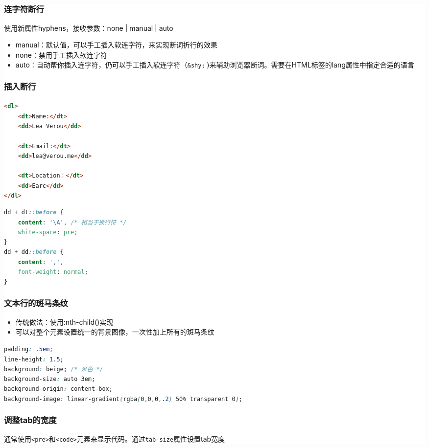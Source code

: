 ### 连字符断行

使用新属性hyphens，接收参数：none | manual | auto

* manual：默认值，可以手工插入软连字符，来实现断词折行的效果
* none：禁用手工插入软连字符
* auto：自动帮你插入连字符，仍可以手工插入软连字符（`&shy;` )来辅助浏览器断词。需要在HTML标签的lang属性中指定合适的语言



### 插入断行

```html
<dl>
    <dt>Name:</dt>
    <dd>Lea Verou</dd>
    
    <dt>Email:</dt>
    <dd>lea@verou.me</dd>
    
    <dt>Location：</dt>
    <dd>Earc</dd>
</dl>
```

```css
dd + dt::before {
    content: '\A', /* 相当于换行符 */
    white-space: pre;
}
dd + dd::before {
    content: ',',
    font-weight: normal;
}
```



### 文本行的斑马条纹

* 传统做法：使用:nth-child()实现
* 可以对整个元素设置统一的背景图像，一次性加上所有的斑马条纹

```css
padding: .5em;
line-height: 1.5;
background: beige; /* 米色 */
background-size: auto 3em;
background-origin: content-box;
background-image: linear-gradient(rgba(0,0,0,.2) 50% transparent 0);
```



### 调整tab的宽度

通常使用`<pre>`和`<code>`元素来显示代码。通过`tab-size`属性设置tab宽度
